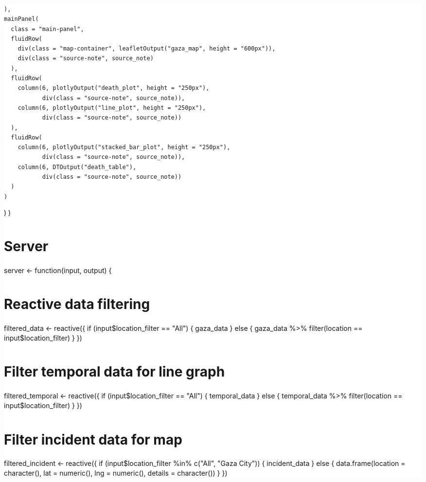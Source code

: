     ),
    mainPanel(
      class = "main-panel",
      fluidRow(
        div(class = "map-container", leafletOutput("gaza_map", height = "600px")),
        div(class = "source-note", source_note)
      ),
      fluidRow(
        column(6, plotlyOutput("death_plot", height = "250px"),
               div(class = "source-note", source_note)),
        column(6, plotlyOutput("line_plot", height = "250px"),
               div(class = "source-note", source_note))
      ),
      fluidRow(
        column(6, plotlyOutput("stacked_bar_plot", height = "250px"),
               div(class = "source-note", source_note)),
        column(6, DTOutput("death_table"),
               div(class = "source-note", source_note))
      )
    )
  )
)

# Server
server <- function(input, output) {
  # Reactive data filtering
  filtered_data <- reactive({
    if (input$location_filter == "All") {
      gaza_data
    } else {
      gaza_data %>% filter(location == input$location_filter)
    }
  })

  # Filter temporal data for line graph
  filtered_temporal <- reactive({
    if (input$location_filter == "All") {
      temporal_data
    } else {
      temporal_data %>% filter(location == input$location_filter)
    }
  })

  # Filter incident data for map
  filtered_incident <- reactive({
    if (input$location_filter %in% c("All", "Gaza City")) {
      incident_data
    } else {
      data.frame(location = character(), lat = numeric(), lng = numeric(), details = character())
    }
  })
